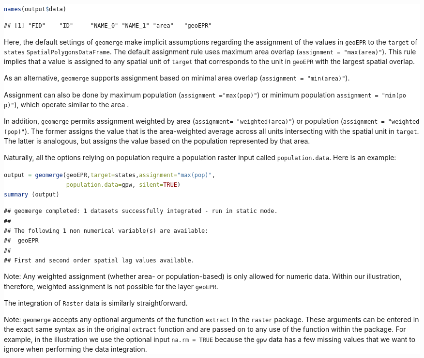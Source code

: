 ``` r
names(output$data)
```

    ## [1] "FID"    "ID"     "NAME_0" "NAME_1" "area"   "geoEPR"

Here, the default settings of `geomerge` make implicit assumptions regarding the assignment of the values in `geoEPR` to the `target` of `states` `SpatialPolygonsDataFrame`. The default assignment rule uses maximum area overlap (`assignment = "max(area)"`). This rule implies that a value is assigned to any spatial unit of `target` that corresponds to the unit in `geoEPR` with the largest spatial overlap.

As an alternative, `geomerge` supports assignment based on minimal area overlap (`assignment = "min(area)"`).

Assignment can also be done by maximum population (`assignment ="max(pop)"`) or minimum population `assignment = "min(pop)"`), which operate similar to the area .

In addition, `geomerge` permits assignment weighted by area (`assignment= "weighted(area)"`) or population (`assignment = "weighted(pop)"`). The former assigns the value that is the area-weighted average across all units intersecting with the spatial unit in `target`. The latter is analogous, but assigns the value based on the population represented by that area.

Naturally, all the options relying on population require a population raster input called `population.data`. Here is an example:

``` r
output = geomerge(geoEPR,target=states,assignment="max(pop)",
                  population.data=gpw, silent=TRUE)
summary (output)
```

    ## geomerge completed: 1 datasets successfully integrated - run in static mode.
    ## 
    ## The following 1 non numerical variable(s) are available:
    ##  geoEPR
    ## 
    ## First and second order spatial lag values available.

Note: Any weighted assignment (whether area- or population-based) is only allowed for numeric data. Within our illustration, therefore, weighted assignment is not possible for the layer `geoEPR`.

The integration of `Raster` data is similarly straightforward.

Note: `geomerge` accepts any optional arguments of the function `extract` in the `raster` package. These arguments can be entered in the exact same syntax as in the original `extract` function and are passed on to any use of the function within the package. For example, in the illustration we use the optional input `na.rm = TRUE` because the `gpw` data has a few missing values that we want to ignore when performing the data integration.
